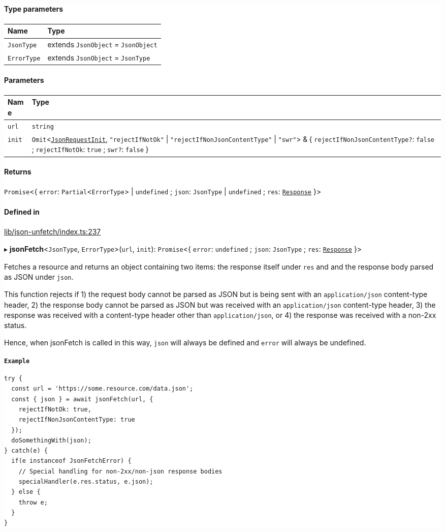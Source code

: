 #### Type parameters

| Name | Type |
| :------ | :------ |
| `JsonType` | extends `JsonObject` = `JsonObject` |
| `ErrorType` | extends `JsonObject` = `JsonType` |

#### Parameters

| Name | Type |
| :------ | :------ |
| `url` | `string` |
| `init` | `Omit`<[`JsonRequestInit`](lib_json_unfetch.md#jsonrequestinit), ``"rejectIfNotOk"`` \| ``"rejectIfNonJsonContentType"`` \| ``"swr"``\> & { `rejectIfNonJsonContentType?`: ``false`` ; `rejectIfNotOk`: ``true`` ; `swr?`: ``false``  } |

#### Returns

`Promise`<{ `error`: `Partial`<`ErrorType`\> \| `undefined` ; `json`: `JsonType` \| `undefined` ; `res`: [`Response`](lib_json_unfetch.md#response)  }\>

#### Defined in

[lib/json-unfetch/index.ts:237](https://github.com/nhscc/blogpress.api.hscc.bdpa.org/blob/764312e/lib/json-unfetch/index.ts#L237)

▸ **jsonFetch**<`JsonType`, `ErrorType`\>(`url`, `init`): `Promise`<{ `error`: `undefined` ; `json`: `JsonType` ; `res`: [`Response`](lib_json_unfetch.md#response)  }\>

Fetches a resource and returns an object containing two items: the response
itself under `res` and and the response body parsed as JSON under `json`.

This function rejects if 1) the request body cannot be parsed as JSON but is
being sent with an `application/json` content-type header, 2) the response
body cannot be parsed as JSON but was received with an `application/json`
content-type header, 3) the response was received with a content-type header
other than `application/json`, or 4) the response was received with a non-2xx
status.

Hence, when jsonFetch is called in this way, `json` will always be defined
and `error` will always be undefined.

**`Example`**

```
try {
  const url = 'https://some.resource.com/data.json';
  const { json } = await jsonFetch(url, {
    rejectIfNotOk: true,
    rejectIfNonJsonContentType: true
  });
  doSomethingWith(json);
} catch(e) {
  if(e instanceof JsonFetchError) {
    // Special handling for non-2xx/non-json response bodies
    specialHandler(e.res.status, e.json);
  } else {
    throw e;
  }
}
```
